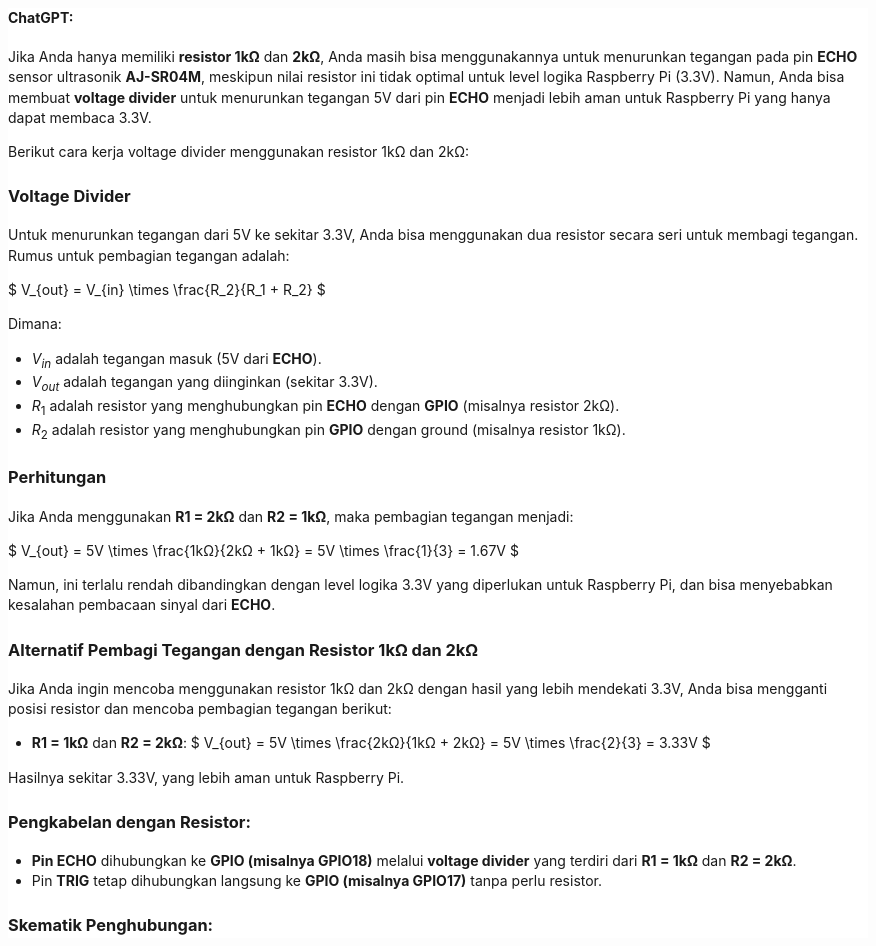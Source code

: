 #### ChatGPT:
Jika Anda hanya memiliki **resistor 1kΩ** dan **2kΩ**, Anda masih bisa menggunakannya untuk menurunkan tegangan pada pin **ECHO** sensor ultrasonik **AJ-SR04M**, meskipun nilai resistor ini tidak optimal untuk level logika Raspberry Pi (3.3V). Namun, Anda bisa membuat **voltage divider** untuk menurunkan tegangan 5V dari pin **ECHO** menjadi lebih aman untuk Raspberry Pi yang hanya dapat membaca 3.3V.

Berikut cara kerja voltage divider menggunakan resistor 1kΩ dan 2kΩ:

### Voltage Divider

Untuk menurunkan tegangan dari 5V ke sekitar 3.3V, Anda bisa menggunakan dua resistor secara seri untuk membagi tegangan. Rumus untuk pembagian tegangan adalah:

$
V_{out} = V_{in} \times \frac{R_2}{R_1 + R_2}
$

Dimana:
- $V_{in}$ adalah tegangan masuk (5V dari **ECHO**).
- $V_{out}$ adalah tegangan yang diinginkan (sekitar 3.3V).
- $R_1$ adalah resistor yang menghubungkan pin **ECHO** dengan **GPIO** (misalnya resistor 2kΩ).
- $R_2$ adalah resistor yang menghubungkan pin **GPIO** dengan ground (misalnya resistor 1kΩ).

### Perhitungan
Jika Anda menggunakan **R1 = 2kΩ** dan **R2 = 1kΩ**, maka pembagian tegangan menjadi:

$
V_{out} = 5V \times \frac{1kΩ}{2kΩ + 1kΩ} = 5V \times \frac{1}{3} = 1.67V
$

Namun, ini terlalu rendah dibandingkan dengan level logika 3.3V yang diperlukan untuk Raspberry Pi, dan bisa menyebabkan kesalahan pembacaan sinyal dari **ECHO**.

### Alternatif Pembagi Tegangan dengan Resistor 1kΩ dan 2kΩ

Jika Anda ingin mencoba menggunakan resistor 1kΩ dan 2kΩ dengan hasil yang lebih mendekati 3.3V, Anda bisa mengganti posisi resistor dan mencoba pembagian tegangan berikut:

- **R1 = 1kΩ** dan **R2 = 2kΩ**:
  $
  V\_{out} = 5V \times \frac{2kΩ}{1kΩ + 2kΩ} = 5V \times \frac{2}{3} = 3.33V
  $

Hasilnya sekitar 3.33V, yang lebih aman untuk Raspberry Pi.

### Pengkabelan dengan Resistor:

- **Pin ECHO** dihubungkan ke **GPIO (misalnya GPIO18)** melalui **voltage divider** yang terdiri dari **R1 = 1kΩ** dan **R2 = 2kΩ**.
- Pin **TRIG** tetap dihubungkan langsung ke **GPIO (misalnya GPIO17)** tanpa perlu resistor.

### Skematik Penghubungan:

